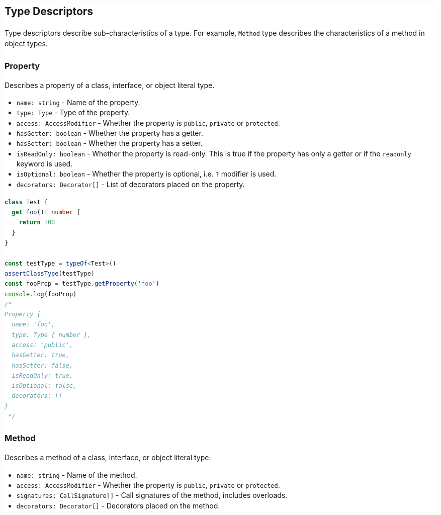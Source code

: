 ## Type Descriptors

Type descriptors describe sub-characteristics of a type. For example, `Method`
type describes the characteristics of a method in object types.

### Property

Describes a property of a class, interface, or object literal type.

- `name: string` - Name of the property.
- `type: Type` - Type of the property.
- `access: AccessModifier` - Whether the property is `public`, `private` or
  `protected`.
- `hasGetter: boolean` - Whether the property has a getter.
- `hasSetter: boolean` - Whether the property has a setter.
- `isReadOnly: boolean` - Whether the property is read-only. This is true if the
  property has only a getter or if the `readonly` keyword is used.
- `isOptional: boolean` - Whether the property is optional, i.e. `?` modifier is
  used.
- `decorators: Decorator[]` - List of decorators placed on the property.

```ts
class Test {
  get foo(): number {
    return 100
  }
}

const testType = typeOf<Test>()
assertClassType(testType)
const fooProp = testType.getProperty('foo')
console.log(fooProp)
/*
Property {
  name: 'foo',
  type: Type { number },
  access: 'public',
  hasGetter: true,
  hasSetter: false,
  isReadOnly: true,
  isOptional: false,
  decorators: []
}
 */
```

### Method

Describes a method of a class, interface, or object literal type.

- `name: string` - Name of the method.
- `access: AccessModifier` - Whether the property is `public`, `private` or
  `protected`.
- `signatures: CallSignature[]` - Call signatures of the method, includes
  overloads.
- `decorators: Decorator[]` - Decorators placed on the method.
